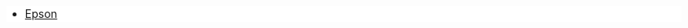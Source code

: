 * [Epson](https://tools.techidaily.com/drivereasy/download/)

<ins class="adsbygoogle"
     style="display:block"
     data-ad-format="autorelaxed"
     data-ad-client="ca-pub-7571918770474297"
     data-ad-slot="1223367746"></ins>



<ins class="adsbygoogle"
     style="display:block"
     data-ad-client="ca-pub-7571918770474297"
     data-ad-slot="8358498916"
     data-ad-format="auto"
     data-full-width-responsive="true"></ins>
